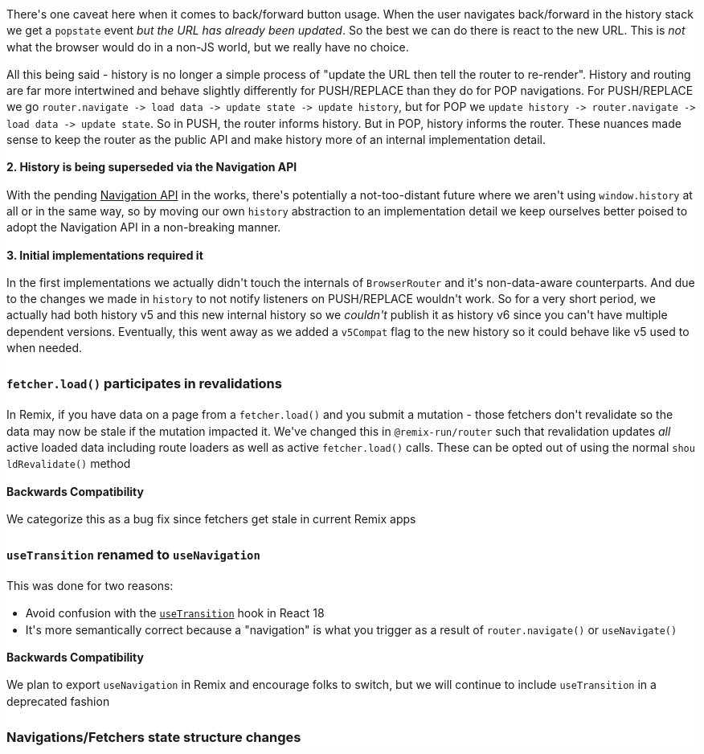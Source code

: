 There's one caveat here when it comes to back/forward button usage. When the user navigates back/forward in the history stack we get a `popstate` event _but the URL has already been updated_. So the best we can do there is react to the new URL. This is _not_ what the browser would do in a non-JS world, but we really have no choice.

All this being said - history is no longer a simple process of "update the URL then tell the router to re-render". History and routing are far more intertwined and behave slightly differently for PUSH/REPLACE than they do for POP navigations. For PUSH/REPLACE we go `router.navigate -> load data -> update state -> update history`, but for POP we `update history -> router.navigate -> load data -> update state`. So in PUSH, the router informs history. But in POP, history informs the router. These nuances made sense to keep the router as the public API and make history more of an internal implementation detail.

**2. History is being superseded via the Navigation API**

With the pending [Navigation API][navigation api] in the works, there's potentially a not-too-distant future where we aren't using `window.history` at all or in the same way, so by moving our own `history` abstraction to an implementation detail we keep ourselves better poised to adopt the Navigation API in a non-breaking manner.

**3. Initial implementations required it**

In the first implementations we actually didn't touch the internals of `BrowserRouter` and it's non-data-aware counterparts. And due to the changes we made in `history` to not notify listeners on PUSH/REPLACE wouldn't work. So for a very short period, we actually had both history v5 and this new internal history so we _couldn't_ publish it as history v6 since you can't have multiple dependent versions. Eventually, this went away as we added a `v5Compat` flag to the new history so it could behave like v5 used to when needed.

### `fetcher.load()` participates in revalidations

In Remix, if you have data on a page from a `fetcher.load()` and you submit a mutation - those fetchers don't revalidate so the data may now be stale if the mutation impacted it. We've changed this in `@remix-run/router` such that revalidation updates _all_ active loaded data including route loaders as well as active `fetcher.load()` calls. These can be opted out of using the normal `shouldRevalidate()` method

**Backwards Compatibility**

We categorize this as a bug fix since fetchers get stale in current Remix apps

### `useTransition` renamed to `useNavigation`

This was done for two reasons:

- Avoid confusion with the [`useTransition`][react usetransition] hook in React 18
- It's more semantically correct because a "navigation" is what you trigger as a result of `router.navigate()` or `useNavigate()`

**Backwards Compatibility**

We plan to export `useNavigation` in Remix and encourage folks to switch, but we will continue to include `useTransition` in a deprecated fashion

### Navigations/Fetchers state structure changes


[remixing router]: https://remix.run/blog/remixing-react-router
[navigation api]: https://developer.chrome.com/docs/web-platform/navigation-api/
[react usetransition]: https://reactjs.org/docs/hooks-reference.html#usetransition
